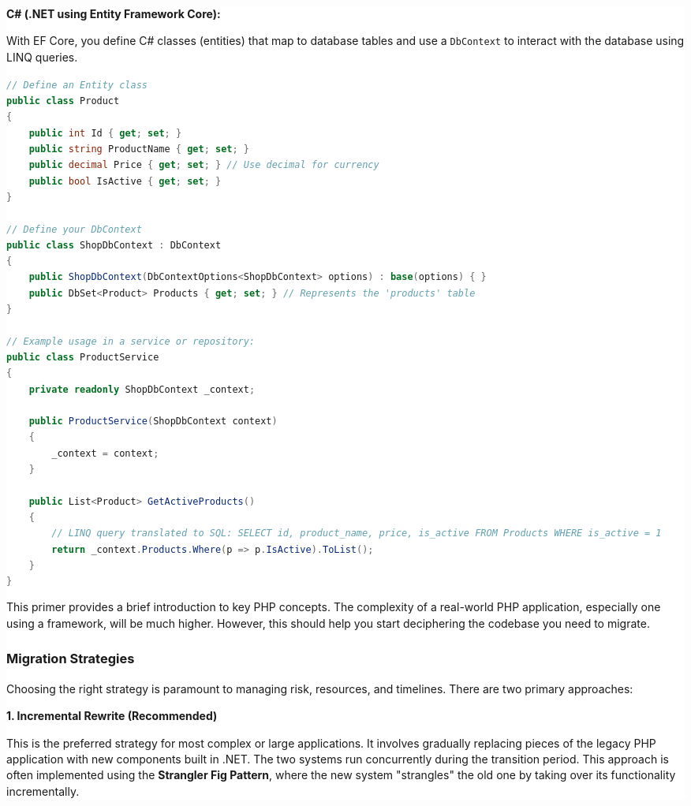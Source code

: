**C# (.NET using Entity Framework Core):**

With EF Core, you define C# classes (entities) that map to database tables and use a `DbContext` to interact with the database using LINQ queries.

```csharp
// Define an Entity class
public class Product
{
    public int Id { get; set; }
    public string ProductName { get; set; }
    public decimal Price { get; set; } // Use decimal for currency
    public bool IsActive { get; set; }
}

// Define your DbContext
public class ShopDbContext : DbContext
{
    public ShopDbContext(DbContextOptions<ShopDbContext> options) : base(options) { }
    public DbSet<Product> Products { get; set; } // Represents the 'products' table
}

// Example usage in a service or repository:
public class ProductService
{
    private readonly ShopDbContext _context;

    public ProductService(ShopDbContext context)
    {
        _context = context;
    }

    public List<Product> GetActiveProducts()
    {
        // LINQ query translated to SQL: SELECT id, product_name, price, is_active FROM Products WHERE is_active = 1
        return _context.Products.Where(p => p.IsActive).ToList();
    }
}
```

This primer provides a brief introduction to key PHP concepts. The complexity of a real-world PHP application, especially one using a framework, will be much higher. However, this should help you start deciphering the codebase you need to migrate.

### Migration Strategies

Choosing the right strategy is paramount to managing risk, resources, and timelines. There are two primary approaches:

**1. Incremental Rewrite (Recommended)**

This is the preferred strategy for most complex or large applications. It involves gradually replacing pieces of the legacy PHP application with new components built in .NET. The two systems run concurrently during the transition period. This approach is often implemented using the **Strangler Fig Pattern**, where the new system "strangles" the old one by taking over its functionality incrementally.
